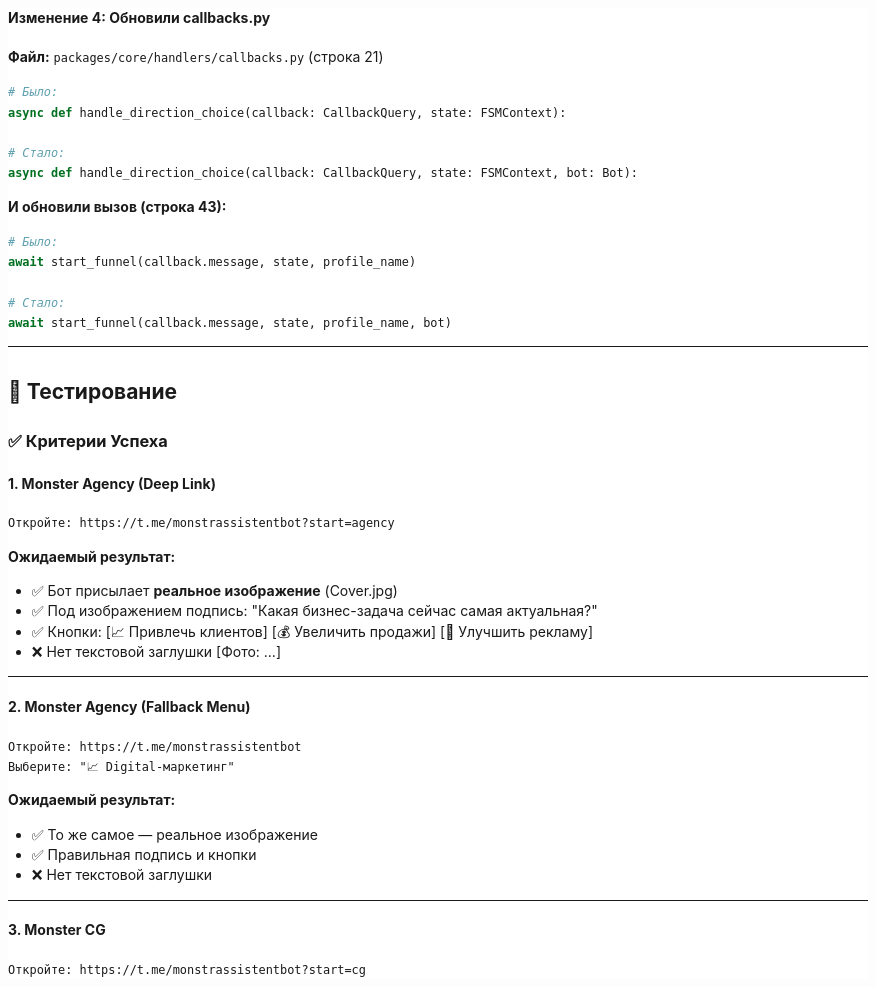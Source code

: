 #### Изменение 4: Обновили callbacks.py

**Файл:** `packages/core/handlers/callbacks.py` (строка 21)

```python
# Было:
async def handle_direction_choice(callback: CallbackQuery, state: FSMContext):

# Стало:
async def handle_direction_choice(callback: CallbackQuery, state: FSMContext, bot: Bot):
```

**И обновили вызов (строка 43):**
```python
# Было:
await start_funnel(callback.message, state, profile_name)

# Стало:
await start_funnel(callback.message, state, profile_name, bot)
```

---

## 🧪 Тестирование

### ✅ Критерии Успеха

#### 1. Monster Agency (Deep Link)
```
Откройте: https://t.me/monstrassistentbot?start=agency
```

**Ожидаемый результат:**
- ✅ Бот присылает **реальное изображение** (Cover.jpg)
- ✅ Под изображением подпись: "Какая бизнес-задача сейчас самая актуальная?"
- ✅ Кнопки: [📈 Привлечь клиентов] [💰 Увеличить продажи] [🎯 Улучшить рекламу]
- ❌ Нет текстовой заглушки [Фото: ...]

---

#### 2. Monster Agency (Fallback Menu)
```
Откройте: https://t.me/monstrassistentbot
Выберите: "📈 Digital-маркетинг"
```

**Ожидаемый результат:**
- ✅ То же самое — реальное изображение
- ✅ Правильная подпись и кнопки
- ❌ Нет текстовой заглушки

---

#### 3. Monster CG
```
Откройте: https://t.me/monstrassistentbot?start=cg
```
